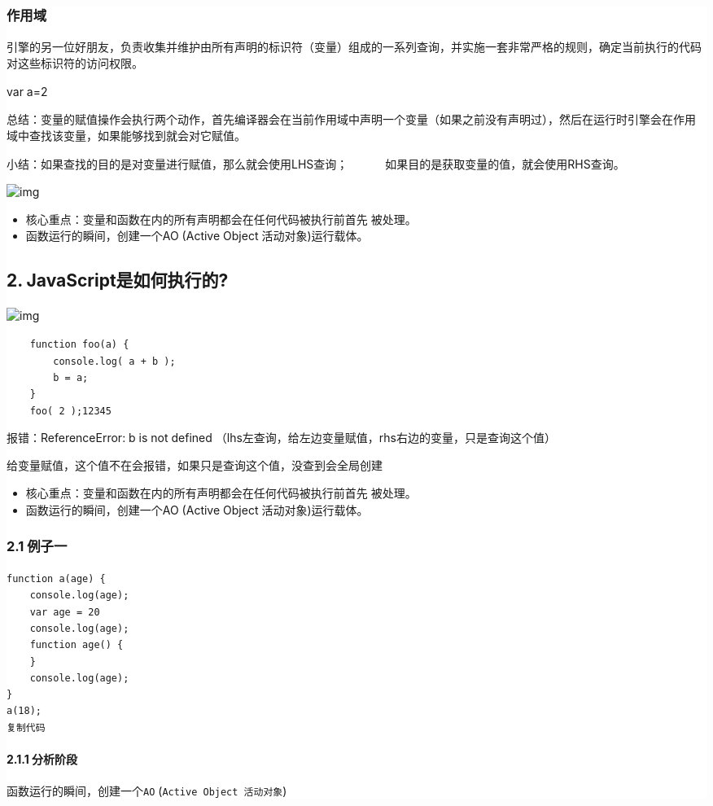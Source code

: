 ### 作用域

引擎的另一位好朋友，负责收集并维护由所有声明的标识符（变量）组成的一系列查询，并实施一套非常严格的规则，确定当前执行的代码对这些标识符的访问权限。

var a=2

总结：变量的赋值操作会执行两个动作，首先编译器会在当前作用域中声明一个变量（如果之前没有声明过），然后在运行时引擎会在作用域中查找该变量，如果能够找到就会对它赋值。

小结：如果查找的目的是对变量进行赋值，那么就会使用LHS查询；    如果目的是获取变量的值，就会使用RHS查询。

![img](https://user-gold-cdn.xitu.io/2019/3/16/16982853f08e1db5?imageslim)

- 核心重点：变量和函数在内的所有声明都会在任何代码被执行前首先 被处理。
- 函数运行的瞬间，创建一个AO (Active Object 活动对象)运行载体。

## 2. JavaScript是如何执行的?



![img](https://user-gold-cdn.xitu.io/2019/3/16/16982853f08e1db5?imageView2/0/w/1280/h/960/format/webp/ignore-error/1)



```
    function foo(a) {
        console.log( a + b );
        b = a;
    }
    foo( 2 );12345
```

报错：ReferenceError: b is not defined （lhs左查询，给左边变量赋值，rhs右边的变量，只是查询这个值）

给变量赋值，这个值不在会报错，如果只是查询这个值，没查到会全局创建

- 核心重点：变量和函数在内的所有声明都会在任何代码被执行前首先 被处理。
- 函数运行的瞬间，创建一个AO (Active Object 活动对象)运行载体。

### 2.1 例子一

```
function a(age) {
    console.log(age);
    var age = 20
    console.log(age);
    function age() {
    }
    console.log(age);
}
a(18);
复制代码
```

#### 2.1.1 分析阶段

函数运行的瞬间，创建一个`AO` (`Active Object 活动对象`)

